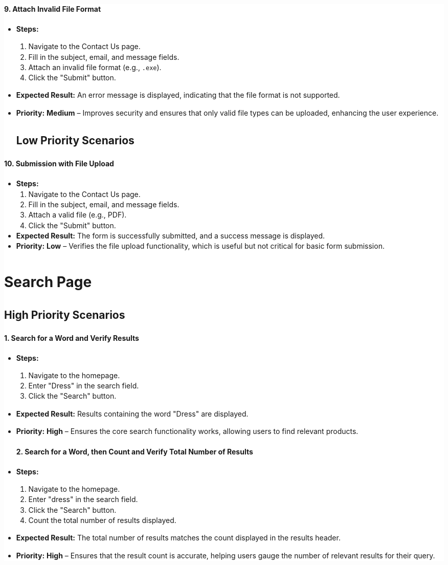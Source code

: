 
#### **9\. Attach Invalid File Format**

* **Steps:**  
  1. Navigate to the Contact Us page.  
  2. Fill in the subject, email, and message fields.  
  3. Attach an invalid file format (e.g., `.exe`).  
  4. Click the "Submit" button.  
* **Expected Result:** An error message is displayed, indicating that the file format is not supported.  
* **Priority:** **Medium** – Improves security and ensures that only valid file types can be uploaded, enhancing the user experience.

  ## **Low Priority Scenarios**

#### **10\. Submission with File Upload**

* **Steps:**  
  1. Navigate to the Contact Us page.  
  2. Fill in the subject, email, and message fields.  
  3. Attach a valid file (e.g., PDF).  
  4. Click the "Submit" button.  
* **Expected Result:** The form is successfully submitted, and a success message is displayed.  
* **Priority:** **Low** – Verifies the file upload functionality, which is useful but not critical for basic form submission.
#
# Search Page

## **High Priority Scenarios**

#### **1\. Search for a Word and Verify Results**

* **Steps:**  
  1. Navigate to the homepage.  
  2. Enter "Dress" in the search field.  
  3. Click the "Search" button.  
* **Expected Result:** Results containing the word "Dress" are displayed.  
* **Priority:** **High** – Ensures the core search functionality works, allowing users to find relevant products.


  #### **2\. Search for a Word, then Count and Verify Total Number of Results**

* **Steps:**  
  1. Navigate to the homepage.  
  2. Enter "dress" in the search field.  
  3. Click the "Search" button.  
  4. Count the total number of results displayed.  
* **Expected Result:** The total number of results matches the count displayed in the results header.  
* **Priority:** **High** – Ensures that the result count is accurate, helping users gauge the number of relevant results for their query.
